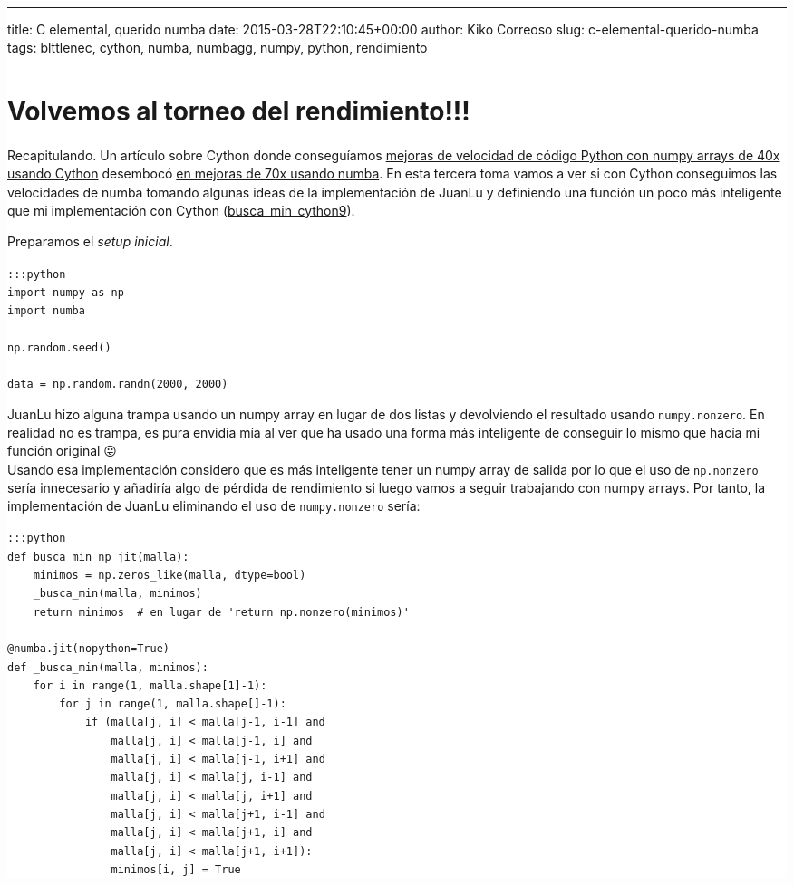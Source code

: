 ---
title: C elemental, querido numba
date: 2015-03-28T22:10:45+00:00
author: Kiko Correoso
slug: c-elemental-querido-numba
tags: blttlenec, cython, numba, numbagg, numpy, python, rendimiento

# Volvemos al torneo del rendimiento!!!

Recapitulando. Un artículo sobre Cython donde conseguíamos [mejoras de velocidad de código Python con numpy arrays de 40x usando Cython](https://pybonacci.org/2015/03/09/c-elemental-querido-cython/) desembocó [en mejoras de 70x usando numba](https://pybonacci.org/2015/03/13/como-acelerar-tu-codigo-python-con-numba/). En esta tercera toma vamos a ver si con Cython conseguimos las velocidades de numba tomando algunas ideas de la implementación de JuanLu y definiendo una función un poco más inteligente que mi implementación con Cython ([busca_min_cython9](https://pybonacci.org/2015/03/09/c-elemental-querido-cython/#Cythonizando,-que-es-gerundio-%28toma-9%29.)).

Preparamos el _setup inicial_.

    :::python
    import numpy as np
    import numba

    np.random.seed()

    data = np.random.randn(2000, 2000)

JuanLu hizo alguna trampa usando un numpy array en lugar de dos listas y devolviendo el resultado usando `numpy.nonzero`. En realidad no es trampa, es pura envidia mía al ver que ha usado una forma más inteligente de conseguir lo mismo que hacía mi función original 😛  
Usando esa implementación considero que es más inteligente tener un numpy array de salida por lo que el uso de `np.nonzero` sería innecesario y añadiría algo de pérdida de rendimiento si luego vamos a seguir trabajando con numpy arrays. Por tanto, la implementación de JuanLu eliminando el uso de `numpy.nonzero` sería:

    :::python
    def busca_min_np_jit(malla):
        minimos = np.zeros_like(malla, dtype=bool)
        _busca_min(malla, minimos)
        return minimos  # en lugar de 'return np.nonzero(minimos)'

    @numba.jit(nopython=True)
    def _busca_min(malla, minimos):
        for i in range(1, malla.shape[1]-1):
            for j in range(1, malla.shape[]-1):
                if (malla[j, i] < malla[j-1, i-1] and
                    malla[j, i] < malla[j-1, i] and
                    malla[j, i] < malla[j-1, i+1] and
                    malla[j, i] < malla[j, i-1] and
                    malla[j, i] < malla[j, i+1] and
                    malla[j, i] < malla[j+1, i-1] and
                    malla[j, i] < malla[j+1, i] and
                    malla[j, i] < malla[j+1, i+1]):
                    minimos[i, j] = True
